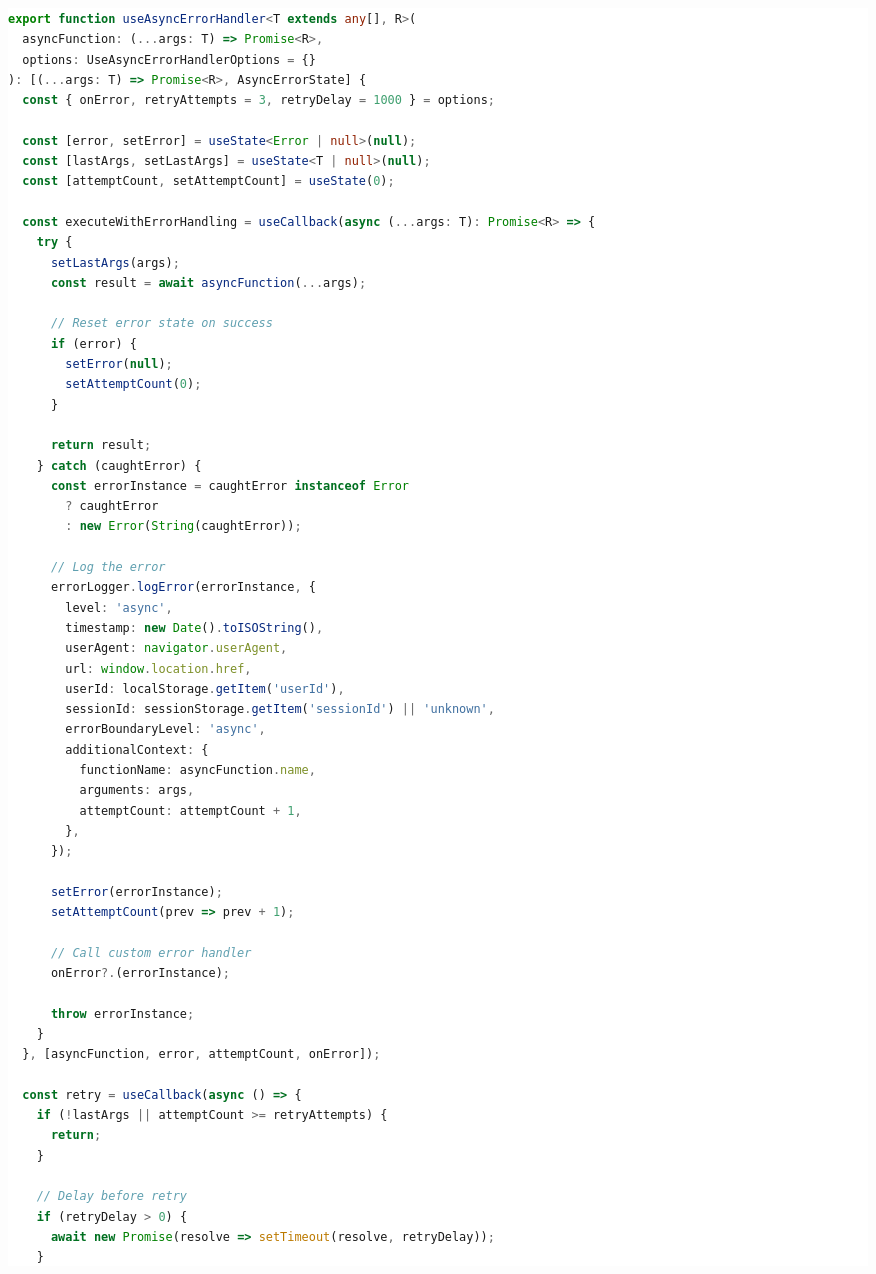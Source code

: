 ```typescript
export function useAsyncErrorHandler<T extends any[], R>(
  asyncFunction: (...args: T) => Promise<R>,
  options: UseAsyncErrorHandlerOptions = {}
): [(...args: T) => Promise<R>, AsyncErrorState] {
  const { onError, retryAttempts = 3, retryDelay = 1000 } = options;

  const [error, setError] = useState<Error | null>(null);
  const [lastArgs, setLastArgs] = useState<T | null>(null);
  const [attemptCount, setAttemptCount] = useState(0);

  const executeWithErrorHandling = useCallback(async (...args: T): Promise<R> => {
    try {
      setLastArgs(args);
      const result = await asyncFunction(...args);

      // Reset error state on success
      if (error) {
        setError(null);
        setAttemptCount(0);
      }

      return result;
    } catch (caughtError) {
      const errorInstance = caughtError instanceof Error
        ? caughtError
        : new Error(String(caughtError));

      // Log the error
      errorLogger.logError(errorInstance, {
        level: 'async',
        timestamp: new Date().toISOString(),
        userAgent: navigator.userAgent,
        url: window.location.href,
        userId: localStorage.getItem('userId'),
        sessionId: sessionStorage.getItem('sessionId') || 'unknown',
        errorBoundaryLevel: 'async',
        additionalContext: {
          functionName: asyncFunction.name,
          arguments: args,
          attemptCount: attemptCount + 1,
        },
      });

      setError(errorInstance);
      setAttemptCount(prev => prev + 1);

      // Call custom error handler
      onError?.(errorInstance);

      throw errorInstance;
    }
  }, [asyncFunction, error, attemptCount, onError]);

  const retry = useCallback(async () => {
    if (!lastArgs || attemptCount >= retryAttempts) {
      return;
    }

    // Delay before retry
    if (retryDelay > 0) {
      await new Promise(resolve => setTimeout(resolve, retryDelay));
    }

```